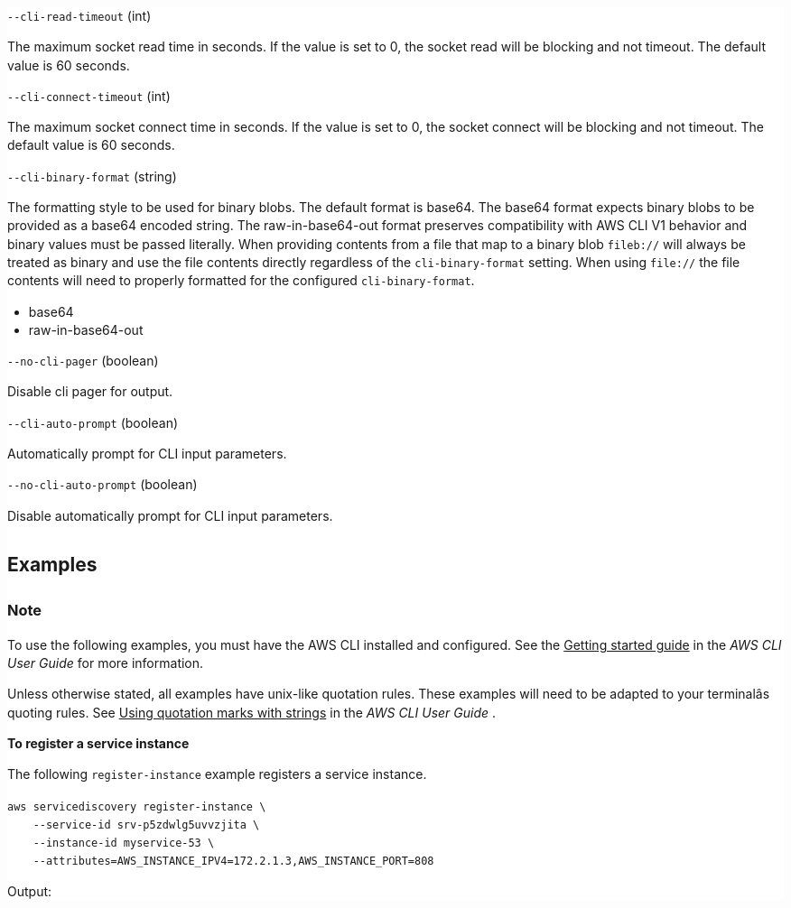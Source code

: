 `--cli-read-timeout` (int)

The maximum socket read time in seconds. If the value is set to 0, the socket read will be blocking and not timeout. The default value is 60 seconds.

`--cli-connect-timeout` (int)

The maximum socket connect time in seconds. If the value is set to 0, the socket connect will be blocking and not timeout. The default value is 60 seconds.

`--cli-binary-format` (string)

The formatting style to be used for binary blobs. The default format is base64. The base64 format expects binary blobs to be provided as a base64 encoded string. The raw-in-base64-out format preserves compatibility with AWS CLI V1 behavior and binary values must be passed literally. When providing contents from a file that map to a binary blob `fileb://` will always be treated as binary and use the file contents directly regardless of the `cli-binary-format` setting. When using `file://` the file contents will need to properly formatted for the configured `cli-binary-format`.

- base64
- raw-in-base64-out

`--no-cli-pager` (boolean)

Disable cli pager for output.

`--cli-auto-prompt` (boolean)

Automatically prompt for CLI input parameters.

`--no-cli-auto-prompt` (boolean)

Disable automatically prompt for CLI input parameters.

## Examples

### Note

To use the following examples, you must have the AWS CLI installed and configured. See the [Getting started guide](https://docs.aws.amazon.com/cli/latest/userguide/cli-chap-getting-started.html) in the *AWS CLI User Guide* for more information.

Unless otherwise stated, all examples have unix-like quotation rules. These examples will need to be adapted to your terminalâs quoting rules. See [Using quotation marks with strings](https://docs.aws.amazon.com/cli/latest/userguide/cli-usage-parameters-quoting-strings.html) in the *AWS CLI User Guide* .

**To register a service instance**

The following `register-instance` example registers a service instance.

```
aws servicediscovery register-instance \
    --service-id srv-p5zdwlg5uvvzjita \
    --instance-id myservice-53 \
    --attributes=AWS_INSTANCE_IPV4=172.2.1.3,AWS_INSTANCE_PORT=808
```

Output:
